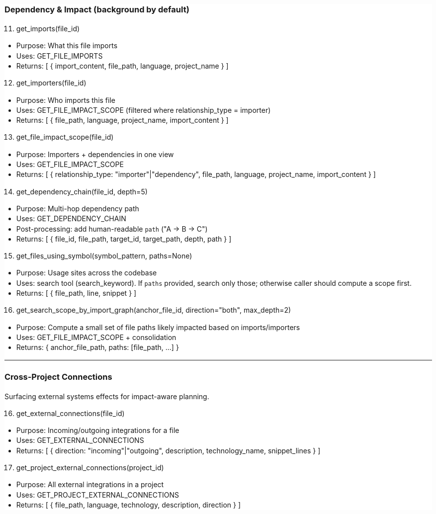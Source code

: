 
### Dependency & Impact (background by default)

11. get_imports(file_id)

- Purpose: What this file imports
- Uses: GET_FILE_IMPORTS
- Returns: [ { import_content, file_path, language, project_name } ]

12. get_importers(file_id)

- Purpose: Who imports this file
- Uses: GET_FILE_IMPACT_SCOPE (filtered where relationship_type = importer)
- Returns: [ { file_path, language, project_name, import_content } ]

13. get_file_impact_scope(file_id)

- Purpose: Importers + dependencies in one view
- Uses: GET_FILE_IMPACT_SCOPE
- Returns: [ { relationship_type: "importer"|"dependency", file_path, language, project_name, import_content } ]

14. get_dependency_chain(file_id, depth=5)

- Purpose: Multi-hop dependency path
- Uses: GET_DEPENDENCY_CHAIN
- Post-processing: add human-readable `path` ("A → B → C")
- Returns: [ { file_id, file_path, target_id, target_path, depth, path } ]

15. get_files_using_symbol(symbol_pattern, paths=None)

- Purpose: Usage sites across the codebase
- Uses: search tool (search_keyword). If `paths` provided, search only those; otherwise caller should compute a scope first.
- Returns: [ { file_path, line, snippet } ]

16. get_search_scope_by_import_graph(anchor_file_id, direction="both", max_depth=2)

- Purpose: Compute a small set of file paths likely impacted based on imports/importers
- Uses: GET_FILE_IMPACT_SCOPE + consolidation
- Returns: { anchor_file_path, paths: [file_path, ...] }

---

### Cross-Project Connections

Surfacing external systems effects for impact-aware planning.

16. get_external_connections(file_id)

- Purpose: Incoming/outgoing integrations for a file
- Uses: GET_EXTERNAL_CONNECTIONS
- Returns: [ { direction: "incoming"|"outgoing", description, technology_name, snippet_lines } ]

17. get_project_external_connections(project_id)

- Purpose: All external integrations in a project
- Uses: GET_PROJECT_EXTERNAL_CONNECTIONS
- Returns: [ { file_path, language, technology, description, direction } ]
